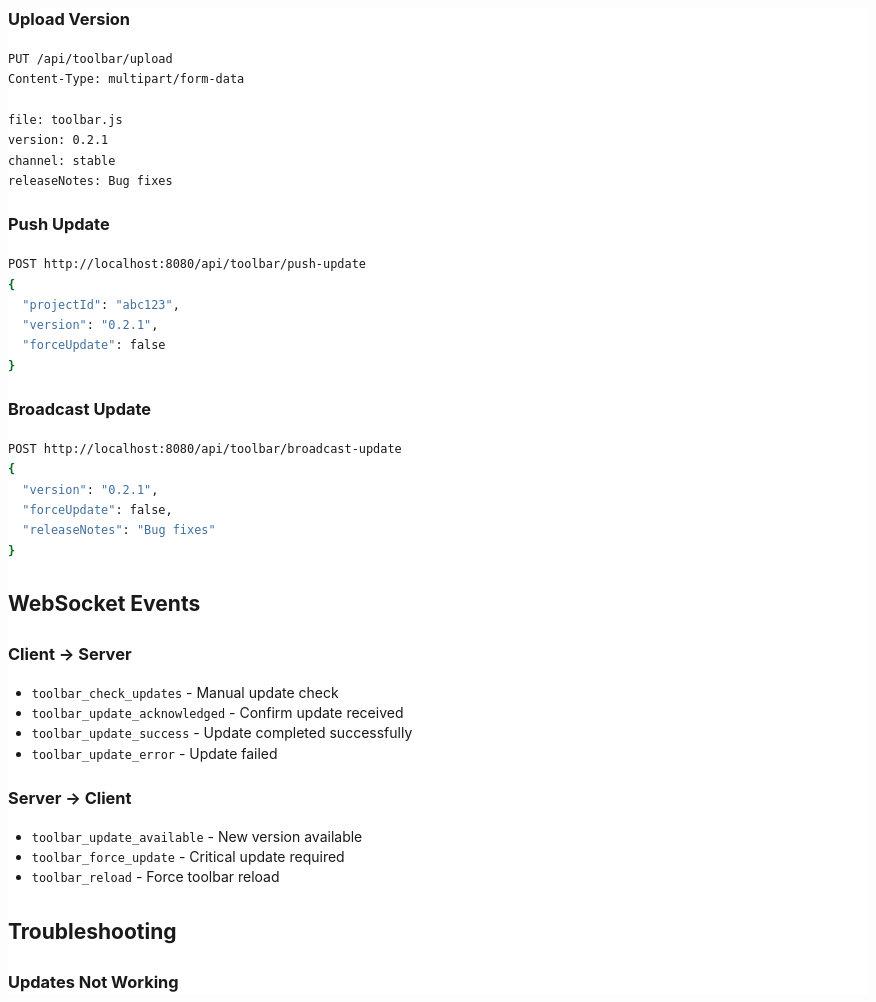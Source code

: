 ### Upload Version

```bash
PUT /api/toolbar/upload
Content-Type: multipart/form-data

file: toolbar.js
version: 0.2.1
channel: stable
releaseNotes: Bug fixes
```

### Push Update

```bash
POST http://localhost:8080/api/toolbar/push-update
{
  "projectId": "abc123",
  "version": "0.2.1",
  "forceUpdate": false
}
```

### Broadcast Update

```bash
POST http://localhost:8080/api/toolbar/broadcast-update
{
  "version": "0.2.1",
  "forceUpdate": false,
  "releaseNotes": "Bug fixes"
}
```

## WebSocket Events

### Client → Server

- `toolbar_check_updates` - Manual update check
- `toolbar_update_acknowledged` - Confirm update received
- `toolbar_update_success` - Update completed successfully
- `toolbar_update_error` - Update failed

### Server → Client

- `toolbar_update_available` - New version available
- `toolbar_force_update` - Critical update required
- `toolbar_reload` - Force toolbar reload

## Troubleshooting

### Updates Not Working
